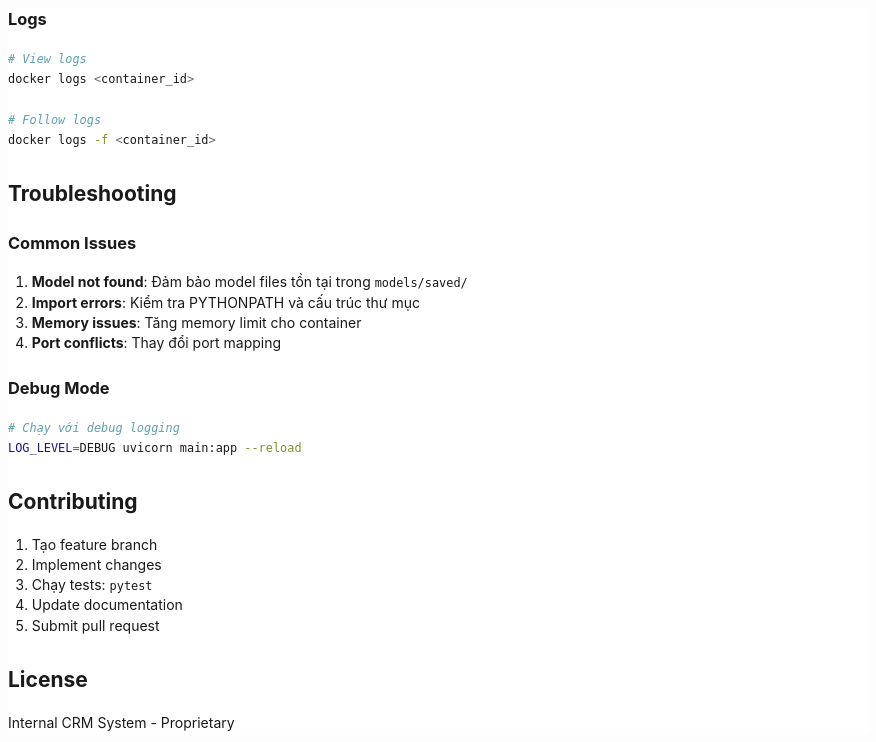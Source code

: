 ### Logs

```bash
# View logs
docker logs <container_id>

# Follow logs
docker logs -f <container_id>
```

## Troubleshooting

### Common Issues

1. **Model not found**: Đảm bảo model files tồn tại trong `models/saved/`
2. **Import errors**: Kiểm tra PYTHONPATH và cấu trúc thư mục
3. **Memory issues**: Tăng memory limit cho container
4. **Port conflicts**: Thay đổi port mapping

### Debug Mode

```bash
# Chạy với debug logging
LOG_LEVEL=DEBUG uvicorn main:app --reload
```

## Contributing

1. Tạo feature branch
2. Implement changes
3. Chạy tests: `pytest`
4. Update documentation
5. Submit pull request

## License

Internal CRM System - Proprietary
